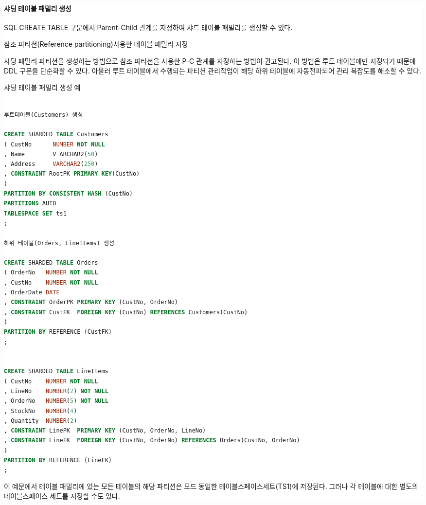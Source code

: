 #### 샤딩 테이블 패밀리 생성

SQL CREATE TABLE 구문에서 Parent-Child 관계를 지정하여 샤드 테이블 패밀리를 생성할 수 있다.

참조 파티션(Reference partitioning)사용한 테이블 패밀리 지정

샤딩 패밀리 파티션을 생성하는 방법으로 참조 파티션을 사용한 P-C 관계를 지정하는 방법이 권고된다. 이 방법은 루트 테이블에만 지정되기 때문에 DDL 구문을 단순화할 수 있다. 아울러 루트 테이블에서 수행되는 파티션 관리작업이 해당 하위 테이블에 자동전파되어 관리 복잡도를 해소할 수 있다.

샤딩 테이블 패밀리 생성 예

```sql

루트테이블(Customers) 생성

CREATE SHARDED TABLE Customers
( CustNo      NUMBER NOT NULL
, Name        V ARCHAR2(50)
, Address     VARCHAR2(250)
, CONSTRAINT RootPK PRIMARY KEY(CustNo)
)
PARTITION BY CONSISTENT HASH (CustNo)
PARTITIONS AUTO
TABLESPACE SET ts1
;

하위 테이블(Orders, LineItems) 생성

CREATE SHARDED TABLE Orders
( OrderNo   NUMBER NOT NULL
, CustNo    NUMBER NOT NULL
, OrderDate DATE
, CONSTRAINT OrderPK PRIMARY KEY (CustNo, OrderNo)
, CONSTRAINT CustFK  FOREIGN KEY (CustNo) REFERENCES Customers(CustNo)
)
PARTITION BY REFERENCE (CustFK)
;


CREATE SHARDED TABLE LineItems
( CustNo    NUMBER NOT NULL
, LineNo    NUMBER(2) NOT NULL
, OrderNo   NUMBER(5) NOT NULL
, StockNo   NUMBER(4)
, Quantity  NUMBER(2)
, CONSTRAINT LinePK  PRIMARY KEY (CustNo, OrderNo, LineNo)
, CONSTRAINT LineFK  FOREIGN KEY (CustNo, OrderNo) REFERENCES Orders(CustNo, OrderNo)
)
PARTITION BY REFERENCE (LineFK)
;

```

이 예문에서 테이블 패밀리에 있는 모든 테이블의 해당 파티션은 모드 동일한 테이블스페이스세트(TS1)에 저장된다. 그러나 각 테이블에 대한 별도의 테이블스페이스 세트를 지정할 수도 있다.
